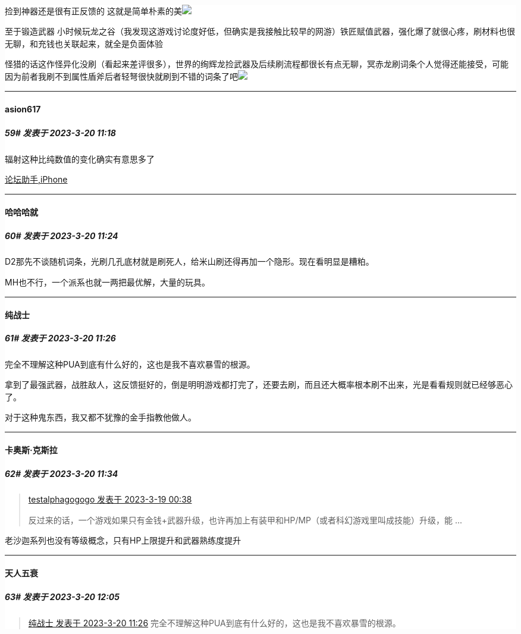 捡到神器还是很有正反馈的 这就是简单朴素的美<img src="https://static.saraba1st.com/image/smiley/face2017/072.png" referrerpolicy="no-referrer">

至于锻造武器 小时候玩龙之谷（我发现这游戏讨论度好低，但确实是我接触比较早的网游）铁匠赋值武器，强化爆了就很心疼，刷材料也很无聊，和充钱也关联起来，就全是负面体验

怪猎的话这作怪异化没刷（看起来差评很多），世界的绚辉龙捡武器及后续刷流程都很长有点无聊，冥赤龙刷词条个人觉得还能接受，可能因为前者我刷不到属性盾斧后者轻弩很快就刷到不错的词条了吧<img src="https://static.saraba1st.com/image/smiley/face2017/009.gif" referrerpolicy="no-referrer">

*****

####  asion617  
##### 59#       发表于 2023-3-20 11:18

辐射这种比纯数值的变化确实有意思多了

[论坛助手,iPhone](https://bbs.saraba1st.com/2b/forum.php?mod=viewthread&amp;tid=2029836)

*****

####  哈哈哈就  
##### 60#       发表于 2023-3-20 11:24

D2那先不谈随机词条，光刷几孔底材就是刷死人，给米山刷还得再加一个隐形。现在看明显是糟粕。

MH也不行，一个派系也就一两把最优解，大量的玩具。


*****

####  纯战士  
##### 61#       发表于 2023-3-20 11:26

完全不理解这种PUA到底有什么好的，这也是我不喜欢暴雪的根源。

拿到了最强武器，战胜敌人，这反馈挺好的，倒是明明游戏都打完了，还要去刷，而且还大概率根本刷不出来，光是看看规则就已经够恶心了。

对于这种鬼东西，我又都不犹豫的金手指教他做人。


*****

####  卡奥斯·克斯拉  
##### 62#       发表于 2023-3-20 11:34

<blockquote><a href="httphttps://bbs.saraba1st.com/2b/forum.php?mod=redirect&amp;goto=findpost&amp;pid=60138993&amp;ptid=2124601" target="_blank">testalphagogogo 发表于 2023-3-19 00:38</a>

反过来的话，一个游戏如果只有金钱+武器升级，也许再加上有装甲和HP/MP（或者科幻游戏里叫成技能）升级，能 ...</blockquote>
老沙迦系列也没有等级概念，只有HP上限提升和武器熟练度提升


*****

####  天人五衰  
##### 63#       发表于 2023-3-20 12:05

<blockquote><a href="httphttps://bbs.saraba1st.com/2b/forum.php?mod=redirect&amp;goto=findpost&amp;pid=60152765&amp;ptid=2124601" target="_blank">纯战士 发表于 2023-3-20 11:26</a>
完全不理解这种PUA到底有什么好的，这也是我不喜欢暴雪的根源。

